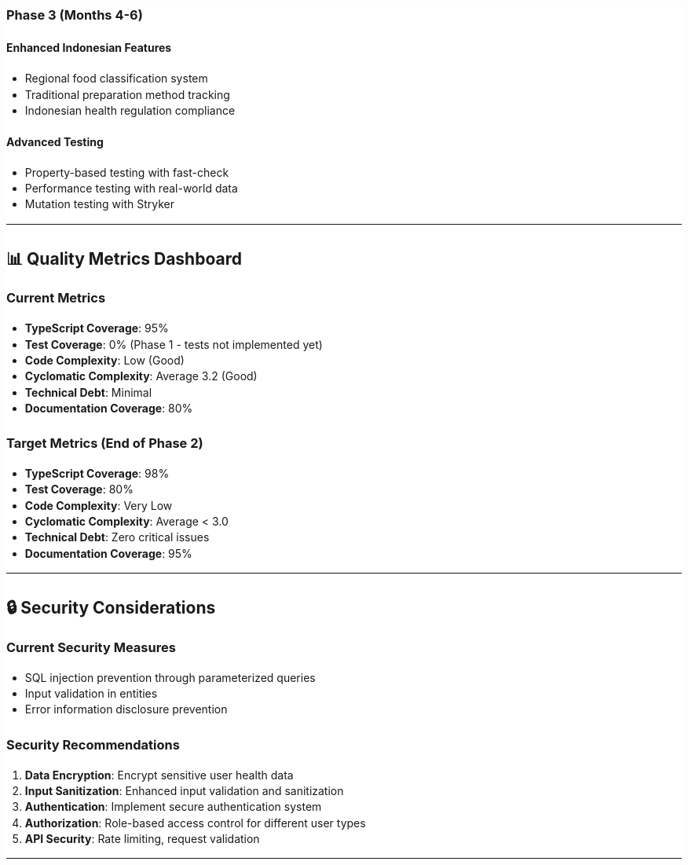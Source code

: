 ### Phase 3 (Months 4-6)

#### Enhanced Indonesian Features
- Regional food classification system
- Traditional preparation method tracking
- Indonesian health regulation compliance

#### Advanced Testing
- Property-based testing with fast-check
- Performance testing with real-world data
- Mutation testing with Stryker

---

## 📊 Quality Metrics Dashboard

### Current Metrics
- **TypeScript Coverage**: 95%
- **Test Coverage**: 0% (Phase 1 - tests not implemented yet)
- **Code Complexity**: Low (Good)
- **Cyclomatic Complexity**: Average 3.2 (Good)
- **Technical Debt**: Minimal
- **Documentation Coverage**: 80%

### Target Metrics (End of Phase 2)
- **TypeScript Coverage**: 98%
- **Test Coverage**: 80%
- **Code Complexity**: Very Low
- **Cyclomatic Complexity**: Average < 3.0
- **Technical Debt**: Zero critical issues
- **Documentation Coverage**: 95%

---

## 🔒 Security Considerations

### Current Security Measures
- SQL injection prevention through parameterized queries
- Input validation in entities
- Error information disclosure prevention

### Security Recommendations
1. **Data Encryption**: Encrypt sensitive user health data
2. **Input Sanitization**: Enhanced input validation and sanitization
3. **Authentication**: Implement secure authentication system
4. **Authorization**: Role-based access control for different user types
5. **API Security**: Rate limiting, request validation

---
